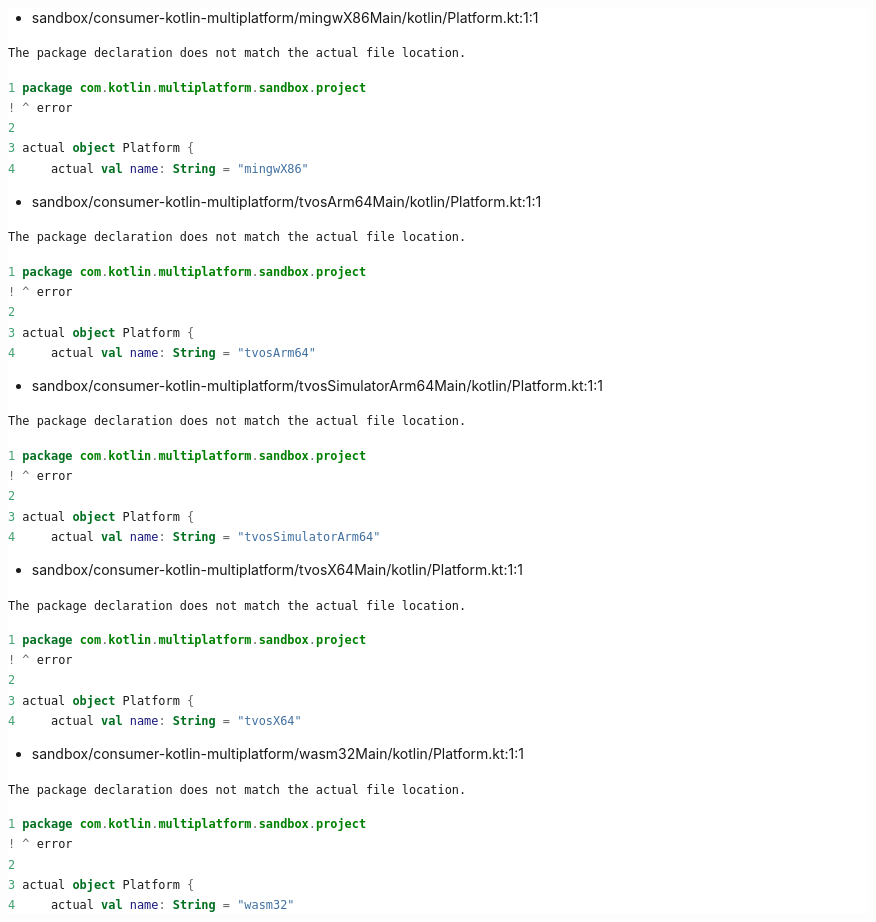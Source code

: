 * sandbox/consumer-kotlin-multiplatform/mingwX86Main/kotlin/Platform.kt:1:1
```
The package declaration does not match the actual file location.
```
```kotlin
1 package com.kotlin.multiplatform.sandbox.project
! ^ error
2 
3 actual object Platform {
4     actual val name: String = "mingwX86"

```

* sandbox/consumer-kotlin-multiplatform/tvosArm64Main/kotlin/Platform.kt:1:1
```
The package declaration does not match the actual file location.
```
```kotlin
1 package com.kotlin.multiplatform.sandbox.project
! ^ error
2 
3 actual object Platform {
4     actual val name: String = "tvosArm64"

```

* sandbox/consumer-kotlin-multiplatform/tvosSimulatorArm64Main/kotlin/Platform.kt:1:1
```
The package declaration does not match the actual file location.
```
```kotlin
1 package com.kotlin.multiplatform.sandbox.project
! ^ error
2 
3 actual object Platform {
4     actual val name: String = "tvosSimulatorArm64"

```

* sandbox/consumer-kotlin-multiplatform/tvosX64Main/kotlin/Platform.kt:1:1
```
The package declaration does not match the actual file location.
```
```kotlin
1 package com.kotlin.multiplatform.sandbox.project
! ^ error
2 
3 actual object Platform {
4     actual val name: String = "tvosX64"

```

* sandbox/consumer-kotlin-multiplatform/wasm32Main/kotlin/Platform.kt:1:1
```
The package declaration does not match the actual file location.
```
```kotlin
1 package com.kotlin.multiplatform.sandbox.project
! ^ error
2 
3 actual object Platform {
4     actual val name: String = "wasm32"

```
